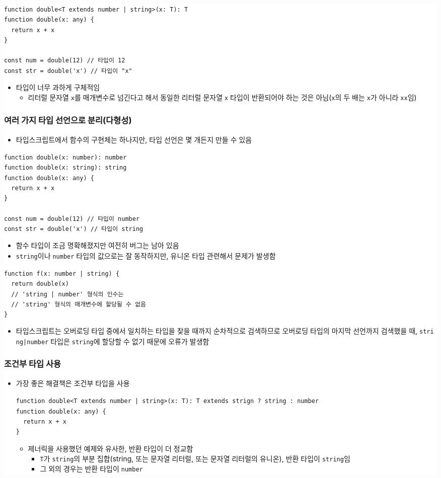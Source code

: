   ```tsx
  function double<T extends number | string>(x: T): T
  function double(x: any) {
    return x + x
  }

  const num = double(12) // 타입이 12
  const str = double('x') // 타입이 "x"
  ```

  - 타입이 너무 과하게 구체적임
    - 리터럴 문자열 `x`를 매개변수로 넘긴다고 해서 동일한 리터럴 문자열 `x` 타입이 반환되어야 하는 것은 아님(`x`의 두 배는 `x`가 아니라 `xx`임)

### 여러 가지 타입 선언으로 분리(다형성)

- 타입스크립트에서 함수의 구현체는 하나지만, 타입 선언은 몇 개든지 만들 수 있음

```tsx
function double(x: number): number
function double(x: string): string
function double(x: any) {
  return x + x
}

const num = double(12) // 타입이 number
const str = double('x') // 타입이 string
```

- 함수 타입이 조금 명확해졌지만 여전히 버그는 남아 있음
- `string`이나 `number` 타입의 값으로는 잘 동작하지만, 유니온 타입 관련해서 문제가 발생함

```tsx
function f(x: number | string) {
  return double(x)
  // 'string | number' 형식의 인수는
  // 'string' 형식의 매개변수에 할당될 수 없음
}
```

- 타입스크립트는 오버로딩 타입 중에서 일치하는 타입을 찾을 때까지 순차적으로 검색하므로 오버로딩 타입의 마지막 선언까지 검색했을 때, `string|number` 타입은 `string`에 할당할 수 없기 때문에 오류가 발생함

### 조건부 타입 사용

- 가장 좋은 해결책은 조건부 타입을 사용

  ```tsx
  function double<T extends number | string>(x: T): T extends strign ? string : number
  function double(x: any) {
    return x + x
  }
  ```

  - 제너릭을 사용했던 예제와 유사한, 반환 타입이 더 정교함
    - `T`가 `string`의 부분 집합(string, 또는 문자열 리터럴, 또는 문자열 리터럴의 유니온), 반환 타입이 `string`임
    - 그 외의 경우는 반환 타입이 `number`
